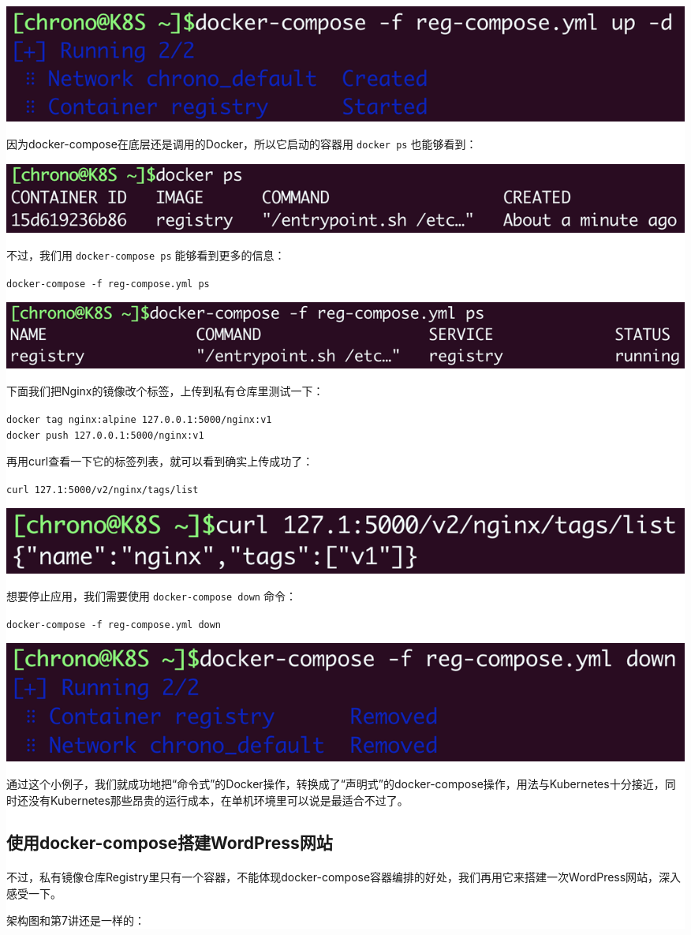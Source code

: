 <p><img alt="图片" src="assets/8ed5ba47b5bc6c6dc4b999415772deb5.png"/></p>
<p>因为docker-compose在底层还是调用的Docker，所以它启动的容器用 <code>docker ps</code> 也能够看到：</p>
<p><img alt="图片" src="assets/3c89d2d81c380a120d5d05617602c43e.png"/></p>
<p>不过，我们用 <code>docker-compose ps</code> 能够看到更多的信息：</p>
<pre><code>docker-compose -f reg-compose.yml ps
</code></pre>
<p><img alt="图片" src="assets/5fab07a5ba4736a65380729ba392645f.png"/></p>
<p>下面我们把Nginx的镜像改个标签，上传到私有仓库里测试一下：</p>
<pre><code>docker tag nginx:alpine 127.0.0.1:5000/nginx:v1
docker push 127.0.0.1:5000/nginx:v1
</code></pre>
<p>再用curl查看一下它的标签列表，就可以看到确实上传成功了：</p>
<pre><code>curl 127.1:5000/v2/nginx/tags/list
</code></pre>
<p><img alt="图片" src="assets/c56a4bfdc87ce8cf945fa055997486d8.png"/></p>
<p>想要停止应用，我们需要使用 <code>docker-compose down</code> 命令：</p>
<pre><code>docker-compose -f reg-compose.yml down
</code></pre>
<p><img alt="图片" src="assets/4c681530438eb50b1e2ba90c0c8de45e.png"/></p>
<p>通过这个小例子，我们就成功地把“命令式”的Docker操作，转换成了“声明式”的docker-compose操作，用法与Kubernetes十分接近，同时还没有Kubernetes那些昂贵的运行成本，在单机环境里可以说是最适合不过了。</p>
<h2 id="使用docker-compose搭建wordpress网站">使用docker-compose搭建WordPress网站</h2>
<p>不过，私有镜像仓库Registry里只有一个容器，不能体现docker-compose容器编排的好处，我们再用它来搭建一次WordPress网站，深入感受一下。</p>
<p>架构图和第7讲还是一样的：</p>